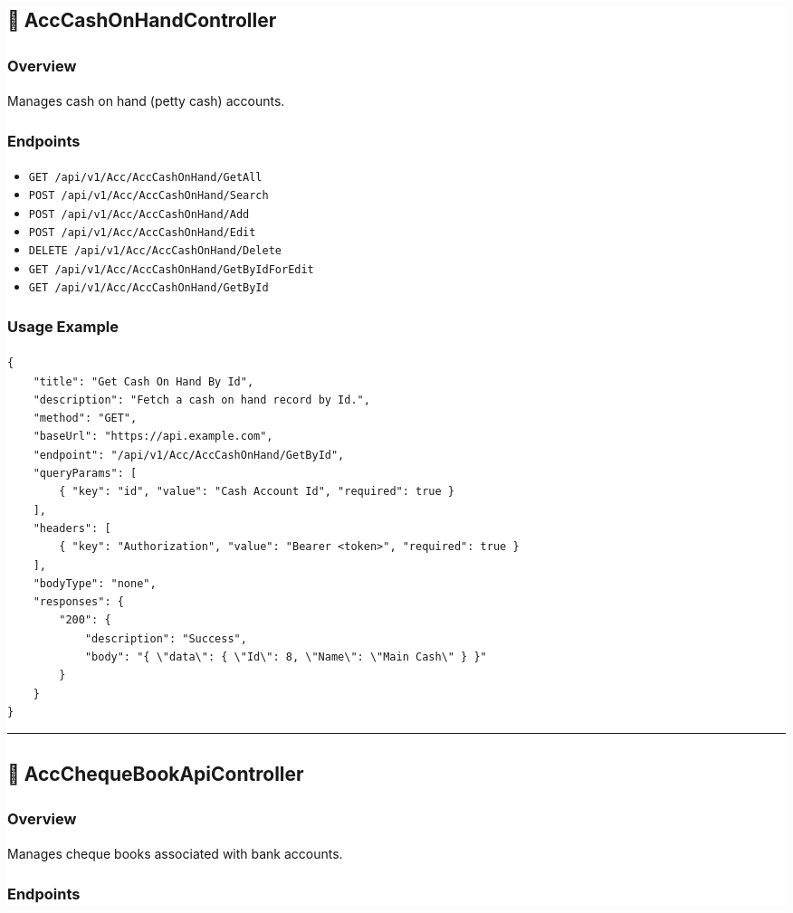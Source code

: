 
## 🏦 AccCashOnHandController

### Overview

Manages cash on hand (petty cash) accounts.

### Endpoints

- `GET /api/v1/Acc/AccCashOnHand/GetAll`
- `POST /api/v1/Acc/AccCashOnHand/Search`
- `POST /api/v1/Acc/AccCashOnHand/Add`
- `POST /api/v1/Acc/AccCashOnHand/Edit`
- `DELETE /api/v1/Acc/AccCashOnHand/Delete`
- `GET /api/v1/Acc/AccCashOnHand/GetByIdForEdit`
- `GET /api/v1/Acc/AccCashOnHand/GetById`

### Usage Example

```api
{
    "title": "Get Cash On Hand By Id",
    "description": "Fetch a cash on hand record by Id.",
    "method": "GET",
    "baseUrl": "https://api.example.com",
    "endpoint": "/api/v1/Acc/AccCashOnHand/GetById",
    "queryParams": [
        { "key": "id", "value": "Cash Account Id", "required": true }
    ],
    "headers": [
        { "key": "Authorization", "value": "Bearer <token>", "required": true }
    ],
    "bodyType": "none",
    "responses": {
        "200": {
            "description": "Success",
            "body": "{ \"data\": { \"Id\": 8, \"Name\": \"Main Cash\" } }"
        }
    }
}
```

---

## 🧾 AccChequeBookApiController

### Overview

Manages cheque books associated with bank accounts.

### Endpoints
